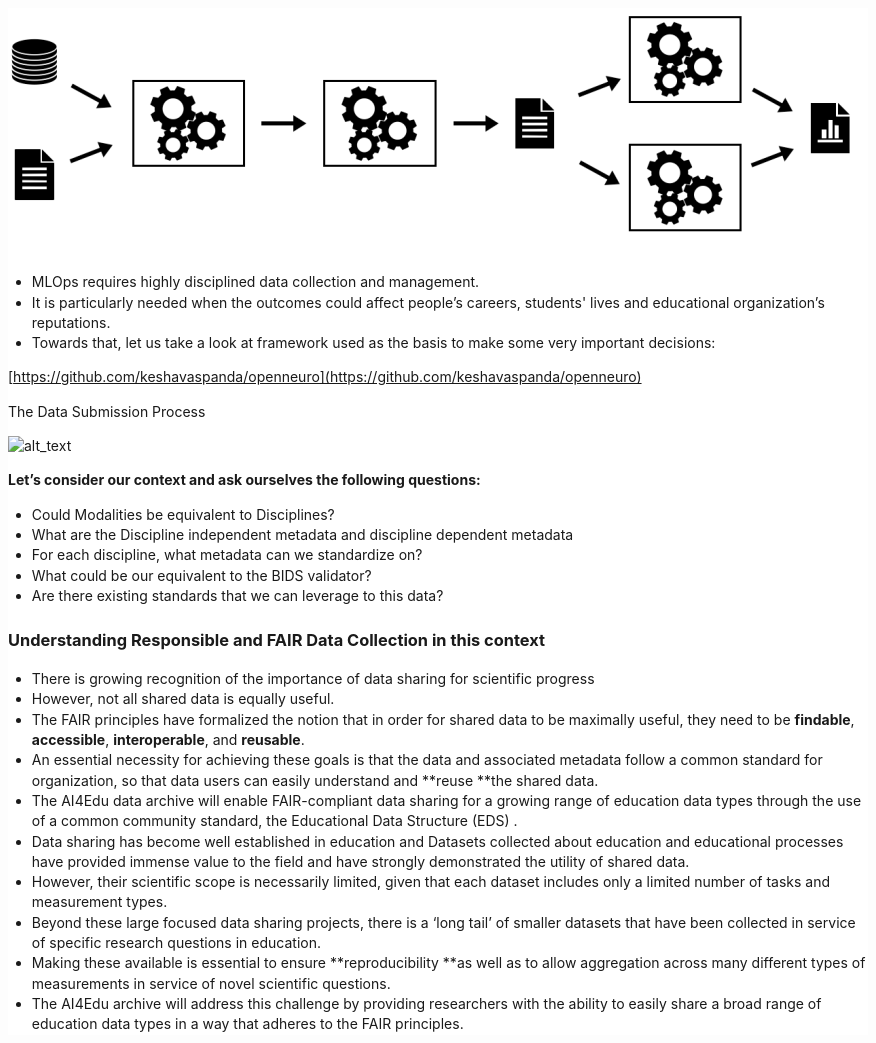 


![alt_text](images/image24.png "image_tooltip")




* MLOps requires highly disciplined data collection and management. 
* It is particularly needed when the outcomes could affect people’s careers, students' lives and educational organization’s reputations.
* Towards that,  let us take a look at framework used as the basis to make some very important decisions:

[https://github.com/keshavaspanda/openneuro](https://github.com/keshavaspanda/openneuro)

The Data Submission Process



![alt_text](images/image25.png "image_tooltip")


**Let’s consider our context and ask ourselves the following questions:**



* Could Modalities be equivalent to Disciplines? 
* What are the Discipline independent metadata and discipline dependent metadata
* For each discipline, what metadata can we standardize on? 
* What could be our equivalent to the BIDS validator? 
* Are there existing standards that we can leverage to this data? 


### **Understanding Responsible and FAIR Data Collection in this context**



* There is growing recognition of the importance of data sharing for scientific progress 
* However, not all shared data is equally useful. 
* The FAIR principles have formalized the notion that in order for shared data to be maximally useful, they need to be **findable**, **accessible**, **interoperable**, and **reusable**. 
* An essential necessity for achieving these goals is that the data and associated metadata follow a common standard for organization, so that data users can easily understand and **reuse **the shared data. 
* The AI4Edu data archive will enable FAIR-compliant data sharing for a growing range of education data types through the use of a common community standard, the Educational Data Structure (EDS)  .
* Data sharing has become well established in education and Datasets collected about education and educational processes have provided immense value to the field and have strongly demonstrated the utility of shared data. 
* However, their scientific scope is necessarily limited, given that each dataset includes only a limited number of tasks and measurement types. 
* Beyond these large focused data sharing projects, there is a ‘long tail’ of smaller datasets that have been collected in service of specific research questions in education. 
* Making these available is essential to ensure **reproducibility **as well as to allow aggregation across many different types of measurements in service of novel scientific questions. 
* The AI4Edu archive will address this challenge by providing researchers with the ability to easily share a broad range of education data types in a way that adheres to the FAIR principles.
